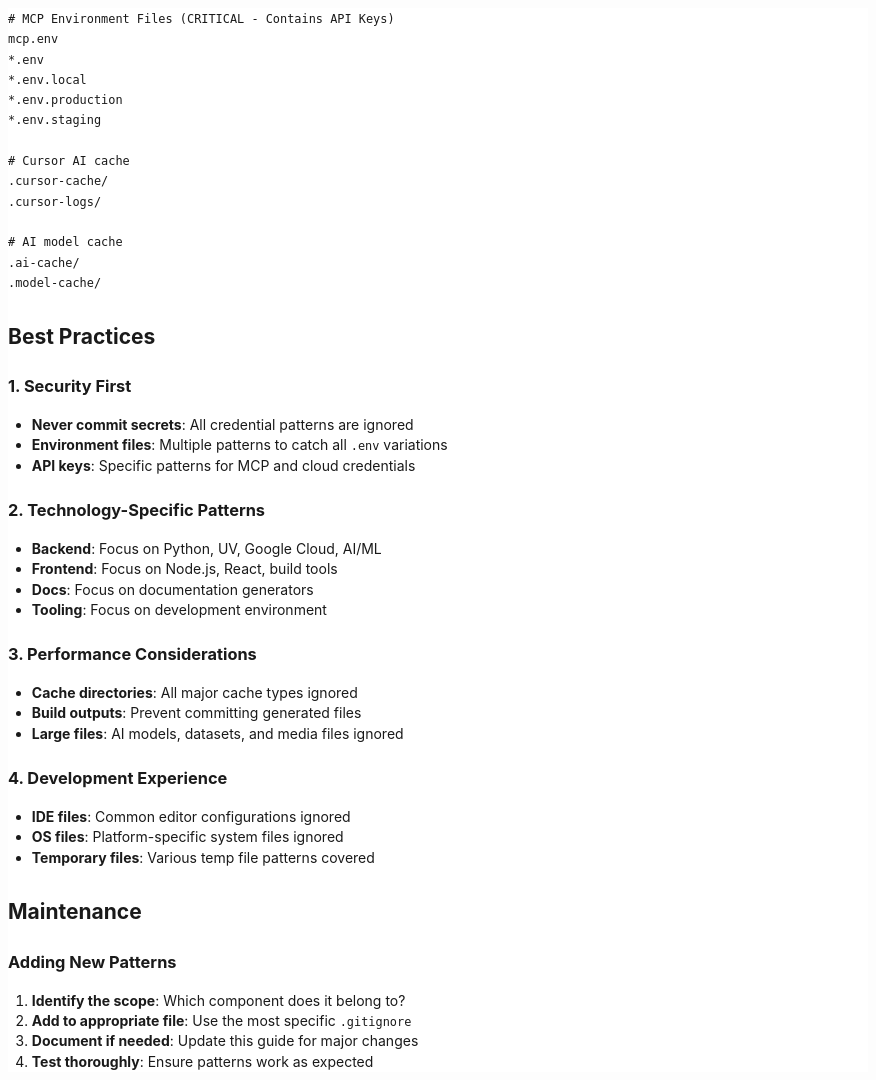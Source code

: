 ```gitignore
# MCP Environment Files (CRITICAL - Contains API Keys)
mcp.env
*.env
*.env.local
*.env.production
*.env.staging

# Cursor AI cache
.cursor-cache/
.cursor-logs/

# AI model cache
.ai-cache/
.model-cache/
```

## Best Practices

### 1. Security First

- **Never commit secrets**: All credential patterns are ignored
- **Environment files**: Multiple patterns to catch all `.env` variations
- **API keys**: Specific patterns for MCP and cloud credentials

### 2. Technology-Specific Patterns

- **Backend**: Focus on Python, UV, Google Cloud, AI/ML
- **Frontend**: Focus on Node.js, React, build tools
- **Docs**: Focus on documentation generators
- **Tooling**: Focus on development environment

### 3. Performance Considerations

- **Cache directories**: All major cache types ignored
- **Build outputs**: Prevent committing generated files
- **Large files**: AI models, datasets, and media files ignored

### 4. Development Experience

- **IDE files**: Common editor configurations ignored
- **OS files**: Platform-specific system files ignored
- **Temporary files**: Various temp file patterns covered

## Maintenance

### Adding New Patterns

1. **Identify the scope**: Which component does it belong to?
2. **Add to appropriate file**: Use the most specific `.gitignore`
3. **Document if needed**: Update this guide for major changes
4. **Test thoroughly**: Ensure patterns work as expected
